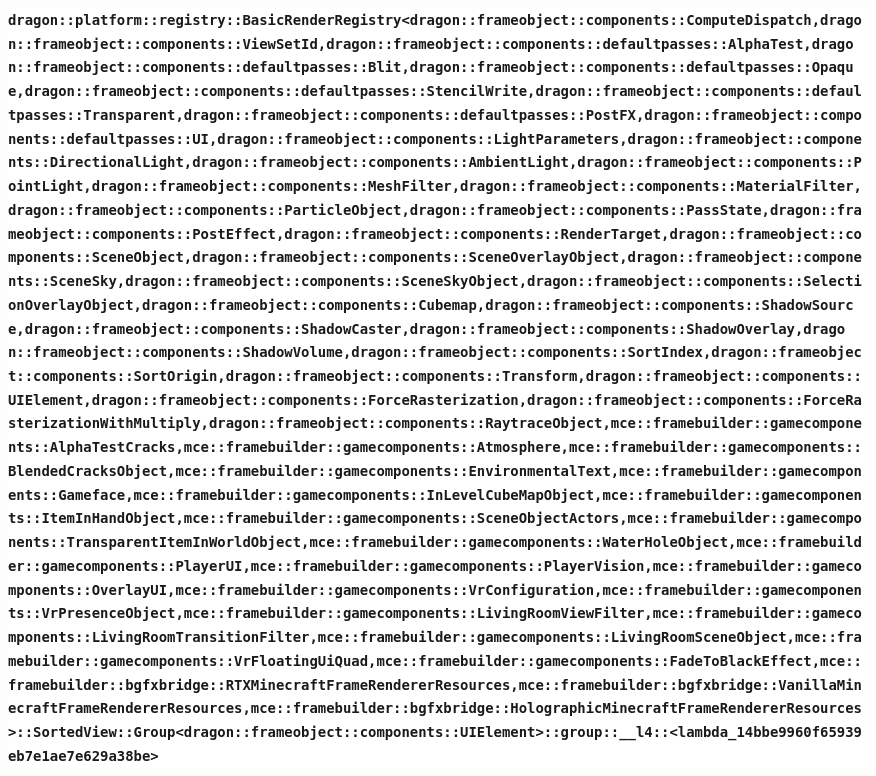 ### `dragon::platform::registry::BasicRenderRegistry<dragon::frameobject::components::ComputeDispatch,dragon::frameobject::components::ViewSetId,dragon::frameobject::components::defaultpasses::AlphaTest,dragon::frameobject::components::defaultpasses::Blit,dragon::frameobject::components::defaultpasses::Opaque,dragon::frameobject::components::defaultpasses::StencilWrite,dragon::frameobject::components::defaultpasses::Transparent,dragon::frameobject::components::defaultpasses::PostFX,dragon::frameobject::components::defaultpasses::UI,dragon::frameobject::components::LightParameters,dragon::frameobject::components::DirectionalLight,dragon::frameobject::components::AmbientLight,dragon::frameobject::components::PointLight,dragon::frameobject::components::MeshFilter,dragon::frameobject::components::MaterialFilter,dragon::frameobject::components::ParticleObject,dragon::frameobject::components::PassState,dragon::frameobject::components::PostEffect,dragon::frameobject::components::RenderTarget,dragon::frameobject::components::SceneObject,dragon::frameobject::components::SceneOverlayObject,dragon::frameobject::components::SceneSky,dragon::frameobject::components::SceneSkyObject,dragon::frameobject::components::SelectionOverlayObject,dragon::frameobject::components::Cubemap,dragon::frameobject::components::ShadowSource,dragon::frameobject::components::ShadowCaster,dragon::frameobject::components::ShadowOverlay,dragon::frameobject::components::ShadowVolume,dragon::frameobject::components::SortIndex,dragon::frameobject::components::SortOrigin,dragon::frameobject::components::Transform,dragon::frameobject::components::UIElement,dragon::frameobject::components::ForceRasterization,dragon::frameobject::components::ForceRasterizationWithMultiply,dragon::frameobject::components::RaytraceObject,mce::framebuilder::gamecomponents::AlphaTestCracks,mce::framebuilder::gamecomponents::Atmosphere,mce::framebuilder::gamecomponents::BlendedCracksObject,mce::framebuilder::gamecomponents::EnvironmentalText,mce::framebuilder::gamecomponents::Gameface,mce::framebuilder::gamecomponents::InLevelCubeMapObject,mce::framebuilder::gamecomponents::ItemInHandObject,mce::framebuilder::gamecomponents::SceneObjectActors,mce::framebuilder::gamecomponents::TransparentItemInWorldObject,mce::framebuilder::gamecomponents::WaterHoleObject,mce::framebuilder::gamecomponents::PlayerUI,mce::framebuilder::gamecomponents::PlayerVision,mce::framebuilder::gamecomponents::OverlayUI,mce::framebuilder::gamecomponents::VrConfiguration,mce::framebuilder::gamecomponents::VrPresenceObject,mce::framebuilder::gamecomponents::LivingRoomViewFilter,mce::framebuilder::gamecomponents::LivingRoomTransitionFilter,mce::framebuilder::gamecomponents::LivingRoomSceneObject,mce::framebuilder::gamecomponents::VrFloatingUiQuad,mce::framebuilder::gamecomponents::FadeToBlackEffect,mce::framebuilder::bgfxbridge::RTXMinecraftFrameRendererResources,mce::framebuilder::bgfxbridge::VanillaMinecraftFrameRendererResources,mce::framebuilder::bgfxbridge::HolographicMinecraftFrameRendererResources>::SortedView::Group<dragon::frameobject::components::UIElement>::group::__l4::<lambda_14bbe9960f65939eb7e1ae7e629a38be>`
```
```